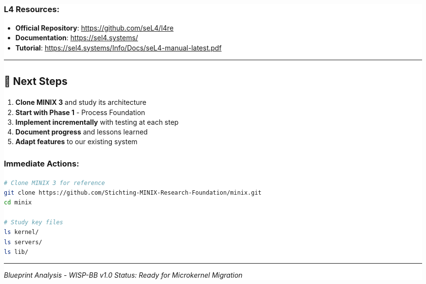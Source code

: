### L4 Resources:
- **Official Repository**: https://github.com/seL4/l4re
- **Documentation**: https://sel4.systems/
- **Tutorial**: https://sel4.systems/Info/Docs/seL4-manual-latest.pdf

---

## 🎯 Next Steps

1. **Clone MINIX 3** and study its architecture
2. **Start with Phase 1** - Process Foundation
3. **Implement incrementally** with testing at each step
4. **Document progress** and lessons learned
5. **Adapt features** to our existing system

### Immediate Actions:
```bash
# Clone MINIX 3 for reference
git clone https://github.com/Stichting-MINIX-Research-Foundation/minix.git
cd minix

# Study key files
ls kernel/
ls servers/
ls lib/
```

---

*Blueprint Analysis - WISP-BB v1.0*
*Status: Ready for Microkernel Migration* 